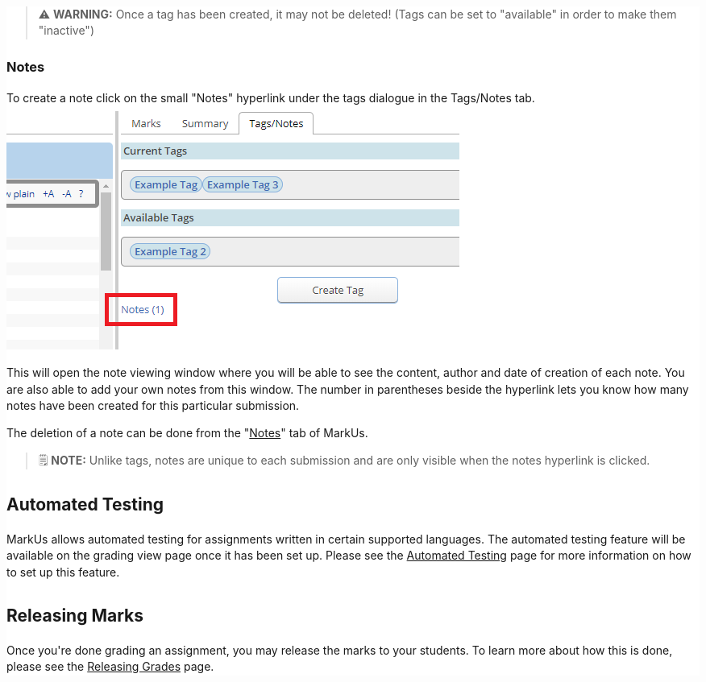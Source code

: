 > :warning: **WARNING:** Once a tag has been created, it may not be deleted! (Tags can be set to "available" in order to make them "inactive")

### Notes

To create a note click on the small "Notes" hyperlink under the tags dialogue in the Tags/Notes tab.
![Create a Note](images/grade-view-notes-tab.png)

This will open the note viewing window where you will be able to see the content, author and date of creation of each note. You are also able to add your own notes from this window. The number in parentheses beside the hyperlink lets you know how many notes have been created for this particular submission.

The deletion of a note can be done from the "[Notes](Instructor-Guide--Notes.md)" tab of MarkUs.

> :spiral_notepad: **NOTE:** Unlike tags, notes are unique to each submission and are only visible when the notes hyperlink is clicked.

## Automated Testing

MarkUs allows automated testing for assignments written in certain supported languages. The automated testing feature will be available on the grading view page once it has been set up. Please see the [Automated Testing](Instructor-Guide--Assignments--Automated-Testing--Set-Up.md) page for more information on how to set up this feature.

## Releasing Marks

Once you're done grading an assignment, you may release the marks to your students. To learn more about how this is done, please see the [Releasing Grades](Instructor-Guide--Assignments--Releasing-Grades.md) page.
